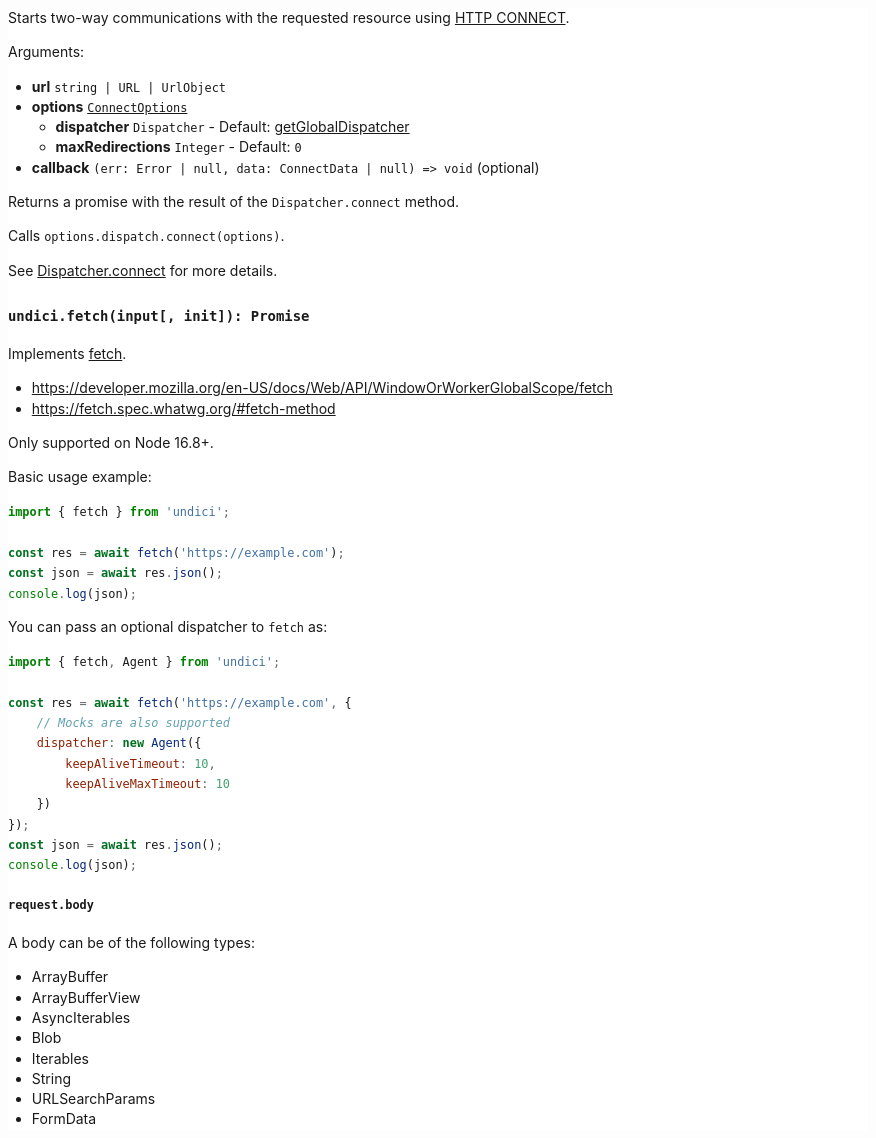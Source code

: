 Starts two-way communications with the requested resource using [HTTP CONNECT](https://developer.mozilla.org/en-US/docs/Web/HTTP/Methods/CONNECT).

Arguments:

-   **url** `string | URL | UrlObject`
-   **options** [`ConnectOptions`](docs/api/Dispatcher.md#parameter-connectoptions)
    -   **dispatcher** `Dispatcher` - Default: [getGlobalDispatcher](#undicigetglobaldispatcher)
    -   **maxRedirections** `Integer` - Default: `0`
-   **callback** `(err: Error | null, data: ConnectData | null) => void` (optional)

Returns a promise with the result of the `Dispatcher.connect` method.

Calls `options.dispatch.connect(options)`.

See [Dispatcher.connect](docs/api/Dispatcher.md#dispatcherconnectoptions-callback) for more details.

### `undici.fetch(input[, init]): Promise`

Implements [fetch](https://fetch.spec.whatwg.org/#fetch-method).

-   https://developer.mozilla.org/en-US/docs/Web/API/WindowOrWorkerGlobalScope/fetch
-   https://fetch.spec.whatwg.org/#fetch-method

Only supported on Node 16.8+.

Basic usage example:

```js
import { fetch } from 'undici';

const res = await fetch('https://example.com');
const json = await res.json();
console.log(json);
```

You can pass an optional dispatcher to `fetch` as:

```js
import { fetch, Agent } from 'undici';

const res = await fetch('https://example.com', {
    // Mocks are also supported
    dispatcher: new Agent({
        keepAliveTimeout: 10,
        keepAliveMaxTimeout: 10
    })
});
const json = await res.json();
console.log(json);
```

#### `request.body`

A body can be of the following types:

-   ArrayBuffer
-   ArrayBufferView
-   AsyncIterables
-   Blob
-   Iterables
-   String
-   URLSearchParams
-   FormData
